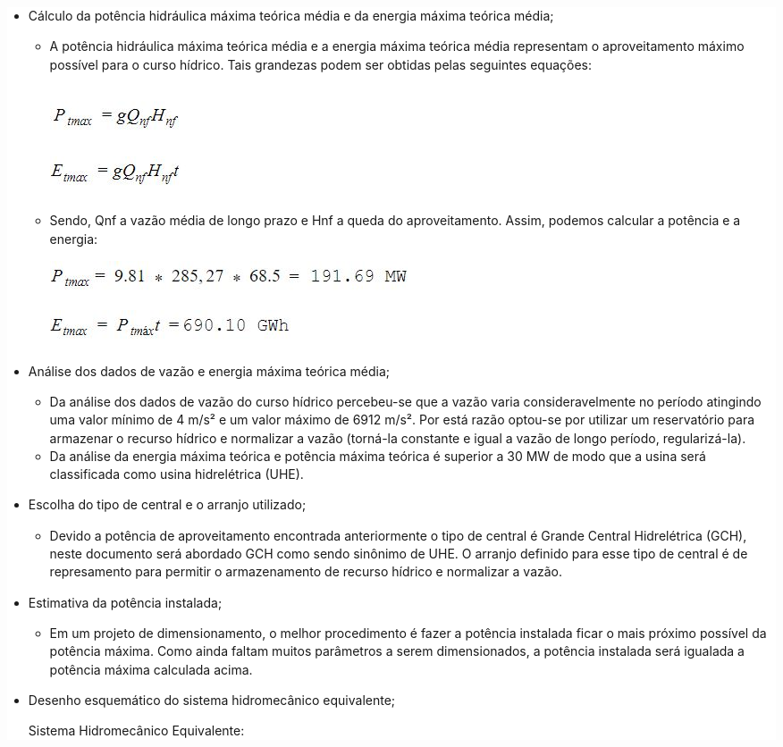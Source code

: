   - Cálculo da potência hidráulica máxima teórica média e da energia máxima teórica média;
  
  	+ A potência hidráulica máxima teórica média e a energia máxima teórica média representam o aproveitamento máximo possível para o curso hídrico. Tais grandezas podem ser obtidas pelas seguintes equações:
	
	  ![Teste de legenda de imagem](imagens/eb1.JPG)
	  
	  ![Teste de legenda de imagem](imagens/eb2.JPG)
  
	+ Sendo, Qnf a vazão média de longo prazo e Hnf a queda do aproveitamento. Assim, podemos calcular a potência e a energia:
		
	  ![Teste de legenda de imagem](imagens/eb3.JPG)
	  
	  ![Teste de legenda de imagem](imagens/eb4.JPG)
  
 
  - Análise dos dados de vazão e energia máxima teórica média;
  
       + Da análise dos dados de vazão do curso hídrico percebeu-se que a vazão varia consideravelmente no período atingindo uma valor mínimo de 4 m/s² e um valor máximo de 6912 m/s². Por está razão optou-se por utilizar um reservatório para armazenar o recurso hídrico e normalizar a vazão (torná-la constante e igual a vazão de longo período, regularizá-la). 
       + Da análise da energia máxima teórica e potência máxima teórica é superior a 30 MW de modo que a usina será classificada como usina hidrelétrica (UHE).

  
  - Escolha do tipo de central e o arranjo utilizado;
  
       + Devido a potência de aproveitamento encontrada anteriormente o tipo de central é Grande Central Hidrelétrica (GCH), neste documento será abordado GCH como sendo sinônimo de UHE. O arranjo definido para esse tipo de central é de represamento para permitir o armazenamento de recurso hídrico e normalizar a vazão.
  
  - Estimativa da potência instalada;
  
       + Em um projeto de dimensionamento, o melhor procedimento é fazer a potência instalada ficar o mais próximo possível da potência máxima. Como ainda faltam muitos parâmetros a serem dimensionados, a potência instalada será igualada a potência máxima calculada acima.    
  
  - Desenho esquemático do sistema hidromecânico equivalente;
       
       Sistema Hidromecânico Equivalente:
       